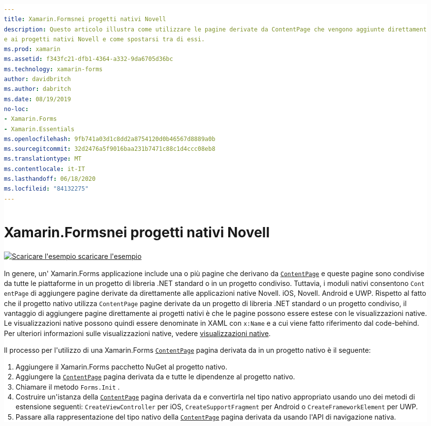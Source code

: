 ```yaml
---
title: Xamarin.Formsnei progetti nativi Novell
description: Questo articolo illustra come utilizzare le pagine derivate da ContentPage che vengono aggiunte direttamente ai progetti nativi Novell e come spostarsi tra di essi.
ms.prod: xamarin
ms.assetid: f343fc21-dfb1-4364-a332-9da6705d36bc
ms.technology: xamarin-forms
author: davidbritch
ms.author: dabritch
ms.date: 08/19/2019
no-loc:
- Xamarin.Forms
- Xamarin.Essentials
ms.openlocfilehash: 9fb741a03d1c8dd2a8754120d0b46567d8889a0b
ms.sourcegitcommit: 32d2476a5f9016baa231b7471c88c1d4ccc08eb8
ms.translationtype: MT
ms.contentlocale: it-IT
ms.lasthandoff: 06/18/2020
ms.locfileid: "84132275"
---
```

# <a name="xamarinforms-in-xamarin-native-projects"></a>Xamarin.Formsnei progetti nativi Novell

[![Scaricare ](~/media/shared/download.png) l'esempio scaricare l'esempio](https://docs.microsoft.com/samples/xamarin/xamarin-forms-samples/native2forms)

In genere, un' Xamarin.Forms applicazione include una o più pagine che derivano da [`ContentPage`](xref:Xamarin.Forms.ContentPage) e queste pagine sono condivise da tutte le piattaforme in un progetto di libreria .NET standard o in un progetto condiviso. Tuttavia, i moduli nativi consentono `ContentPage` di aggiungere pagine derivate da direttamente alle applicazioni native Novell. iOS, Novell. Android e UWP. Rispetto al fatto che il progetto nativo utilizza `ContentPage` pagine derivate da un progetto di libreria .NET standard o un progetto condiviso, il vantaggio di aggiungere pagine direttamente ai progetti nativi è che le pagine possono essere estese con le visualizzazioni native. Le visualizzazioni native possono quindi essere denominate in XAML con `x:Name` e a cui viene fatto riferimento dal code-behind. Per ulteriori informazioni sulle visualizzazioni native, vedere [visualizzazioni native](~/xamarin-forms/platform/native-views/index.md).

Il processo per l'utilizzo di una Xamarin.Forms [`ContentPage`](xref:Xamarin.Forms.ContentPage) pagina derivata da in un progetto nativo è il seguente:

1. Aggiungere il Xamarin.Forms pacchetto NuGet al progetto nativo.
1. Aggiungere la [`ContentPage`](xref:Xamarin.Forms.ContentPage) pagina derivata da e tutte le dipendenze al progetto nativo.
1. Chiamare il metodo `Forms.Init` .
1. Costruire un'istanza della [`ContentPage`](xref:Xamarin.Forms.ContentPage) pagina derivata da e convertirla nel tipo nativo appropriato usando uno dei metodi di estensione seguenti: `CreateViewController` per iOS, `CreateSupportFragment` per Android o `CreateFrameworkElement` per UWP.
1. Passare alla rappresentazione del tipo nativo della [`ContentPage`](xref:Xamarin.Forms.ContentPage) pagina derivata da usando l'API di navigazione nativa.
